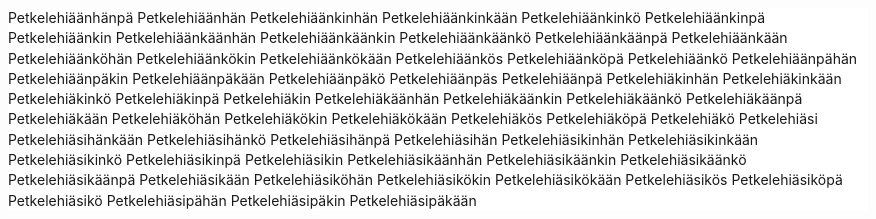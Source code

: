 Petkelehiäänhänpä
Petkelehiäänhän
Petkelehiäänkinhän
Petkelehiäänkinkään
Petkelehiäänkinkö
Petkelehiäänkinpä
Petkelehiäänkin
Petkelehiäänkäänhän
Petkelehiäänkäänkin
Petkelehiäänkäänkö
Petkelehiäänkäänpä
Petkelehiäänkään
Petkelehiäänköhän
Petkelehiäänkökin
Petkelehiäänkökään
Petkelehiäänkös
Petkelehiäänköpä
Petkelehiäänkö
Petkelehiäänpähän
Petkelehiäänpäkin
Petkelehiäänpäkään
Petkelehiäänpäkö
Petkelehiäänpäs
Petkelehiäänpä
Petkelehiäkinhän
Petkelehiäkinkään
Petkelehiäkinkö
Petkelehiäkinpä
Petkelehiäkin
Petkelehiäkäänhän
Petkelehiäkäänkin
Petkelehiäkäänkö
Petkelehiäkäänpä
Petkelehiäkään
Petkelehiäköhän
Petkelehiäkökin
Petkelehiäkökään
Petkelehiäkös
Petkelehiäköpä
Petkelehiäkö
Petkelehiäsi
Petkelehiäsihänkään
Petkelehiäsihänkö
Petkelehiäsihänpä
Petkelehiäsihän
Petkelehiäsikinhän
Petkelehiäsikinkään
Petkelehiäsikinkö
Petkelehiäsikinpä
Petkelehiäsikin
Petkelehiäsikäänhän
Petkelehiäsikäänkin
Petkelehiäsikäänkö
Petkelehiäsikäänpä
Petkelehiäsikään
Petkelehiäsiköhän
Petkelehiäsikökin
Petkelehiäsikökään
Petkelehiäsikös
Petkelehiäsiköpä
Petkelehiäsikö
Petkelehiäsipähän
Petkelehiäsipäkin
Petkelehiäsipäkään